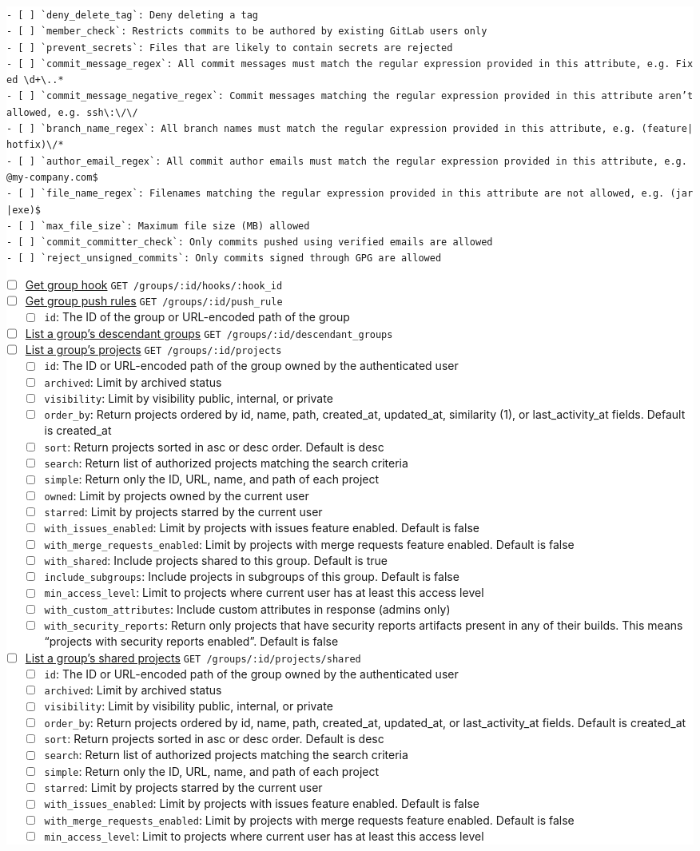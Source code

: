     - [ ] `deny_delete_tag`: Deny deleting a tag
    - [ ] `member_check`: Restricts commits to be authored by existing GitLab users only
    - [ ] `prevent_secrets`: Files that are likely to contain secrets are rejected
    - [ ] `commit_message_regex`: All commit messages must match the regular expression provided in this attribute, e.g. Fixed \d+\..*
    - [ ] `commit_message_negative_regex`: Commit messages matching the regular expression provided in this attribute aren’t allowed, e.g. ssh\:\/\/
    - [ ] `branch_name_regex`: All branch names must match the regular expression provided in this attribute, e.g. (feature|hotfix)\/*
    - [ ] `author_email_regex`: All commit author emails must match the regular expression provided in this attribute, e.g. @my-company.com$
    - [ ] `file_name_regex`: Filenames matching the regular expression provided in this attribute are not allowed, e.g. (jar|exe)$
    - [ ] `max_file_size`: Maximum file size (MB) allowed
    - [ ] `commit_committer_check`: Only commits pushed using verified emails are allowed
    - [ ] `reject_unsigned_commits`: Only commits signed through GPG are allowed
- [ ] [Get group hook](https://docs.gitlab.com/ee/api/groups.html#get-group-hook) `GET /groups/:id/hooks/:hook_id`
- [ ] [Get group push rules](https://docs.gitlab.com/ee/api/groups.html#get-group-push-rules) `GET /groups/:id/push_rule`
    - [ ] `id`: The ID of the group or URL-encoded path of the group
- [ ] [List a group’s descendant groups](https://docs.gitlab.com/ee/api/groups.html#list-a-groups-descendant-groups) `GET /groups/:id/descendant_groups`
- [ ] [List a group’s projects](https://docs.gitlab.com/ee/api/groups.html#list-a-groups-projects) `GET /groups/:id/projects`
    - [ ] `id`: The ID or URL-encoded path of the group owned by the authenticated user
    - [ ] `archived`: Limit by archived status
    - [ ] `visibility`: Limit by visibility public, internal, or private
    - [ ] `order_by`: Return projects ordered by id, name, path, created_at, updated_at, similarity (1), or last_activity_at fields. Default is created_at
    - [ ] `sort`: Return projects sorted in asc or desc order. Default is desc
    - [ ] `search`: Return list of authorized projects matching the search criteria
    - [ ] `simple`: Return only the ID, URL, name, and path of each project
    - [ ] `owned`: Limit by projects owned by the current user
    - [ ] `starred`: Limit by projects starred by the current user
    - [ ] `with_issues_enabled`: Limit by projects with issues feature enabled. Default is false
    - [ ] `with_merge_requests_enabled`: Limit by projects with merge requests feature enabled. Default is false
    - [ ] `with_shared`: Include projects shared to this group. Default is true
    - [ ] `include_subgroups`: Include projects in subgroups of this group. Default is false
    - [ ] `min_access_level`: Limit to projects where current user has at least this access level
    - [ ] `with_custom_attributes`: Include custom attributes in response (admins only)
    - [ ] `with_security_reports`: Return only projects that have security reports artifacts present in any of their builds. This means “projects with security reports enabled”. Default is false
- [ ] [List a group’s shared projects](https://docs.gitlab.com/ee/api/groups.html#list-a-groups-shared-projects) `GET /groups/:id/projects/shared`
    - [ ] `id`: The ID or URL-encoded path of the group owned by the authenticated user
    - [ ] `archived`: Limit by archived status
    - [ ] `visibility`: Limit by visibility public, internal, or private
    - [ ] `order_by`: Return projects ordered by id, name, path, created_at, updated_at, or last_activity_at fields. Default is created_at
    - [ ] `sort`: Return projects sorted in asc or desc order. Default is desc
    - [ ] `search`: Return list of authorized projects matching the search criteria
    - [ ] `simple`: Return only the ID, URL, name, and path of each project
    - [ ] `starred`: Limit by projects starred by the current user
    - [ ] `with_issues_enabled`: Limit by projects with issues feature enabled. Default is false
    - [ ] `with_merge_requests_enabled`: Limit by projects with merge requests feature enabled. Default is false
    - [ ] `min_access_level`: Limit to projects where current user has at least this access level
